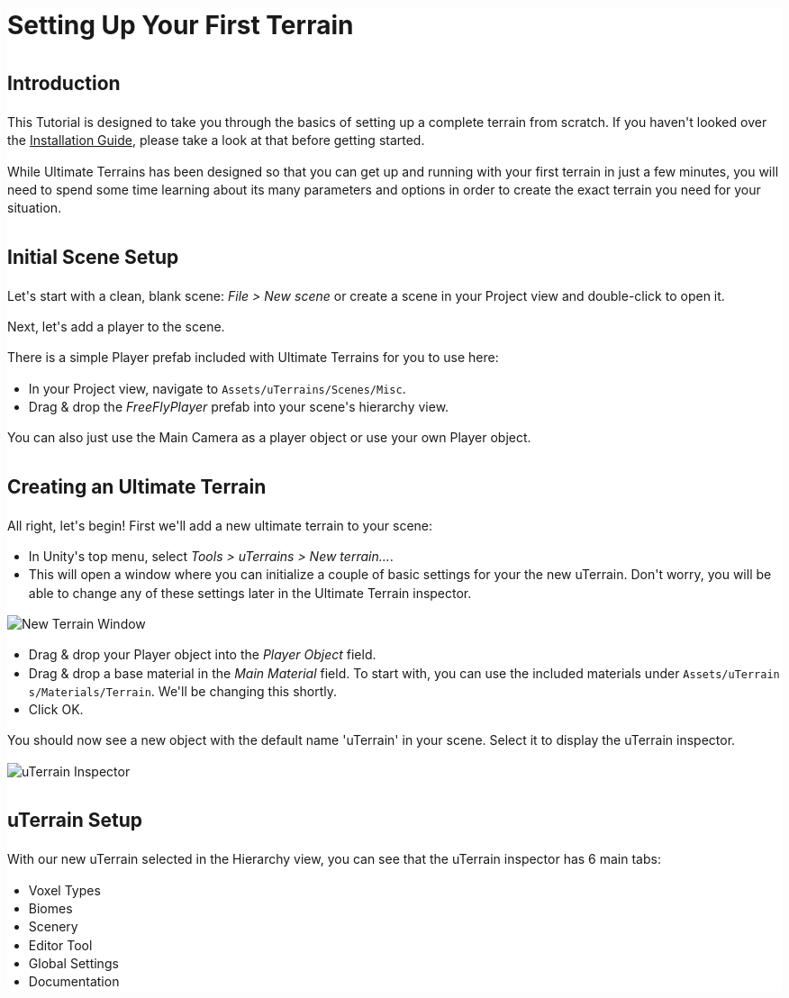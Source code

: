 # Setting Up Your First Terrain
## Introduction
This Tutorial is designed to take you through the basics of setting up a complete terrain from scratch. If you haven't looked over the [Installation Guide](installation.md), please take a look at that before getting started.

While Ultimate Terrains has been designed so that you can get up and running with your first terrain in just a few minutes, you will need to spend some time learning about its many parameters and options in order to create the exact terrain you need for your situation.

## Initial Scene Setup
Let's start with a clean, blank scene: *File > New scene* or create a scene in your Project view and double-click to open it.

Next, let's add a player to the scene.

There is a simple Player prefab included with Ultimate Terrains for you to use here:
* In your Project view, navigate to `Assets/uTerrains/Scenes/Misc`.
* Drag & drop the *FreeFlyPlayer* prefab into your scene's hierarchy view.

You can also just use the Main Camera as a player object or use your own Player object.

## Creating an Ultimate Terrain

All right, let's begin! First we'll add a new ultimate terrain to your scene:

* In Unity's top menu, select *Tools > uTerrains > New terrain...*.
* This will open a window where you can initialize a couple of basic settings for your the new uTerrain. Don't worry, you will be able to change any of these settings later in the Ultimate Terrain inspector.

![New Terrain Window](images/setup-from-scratch/new_uterrain.png)

* Drag & drop your Player object into the *Player Object* field.
* Drag & drop a base material in the *Main Material* field. To start with, you can use the included materials under `Assets/uTerrains/Materials/Terrain`. We'll be changing this shortly.
* Click OK.

You should now see a new object with the default name 'uTerrain' in your scene. Select it to display the uTerrain inspector.

![uTerrain Inspector](images/setup-from-scratch/uterrain-inspector.png)

## uTerrain Setup
With our new uTerrain selected in the Hierarchy view, you can see that the uTerrain inspector has 6 main tabs:

* Voxel Types
* Biomes
* Scenery
* Editor Tool
* Global Settings
* Documentation
